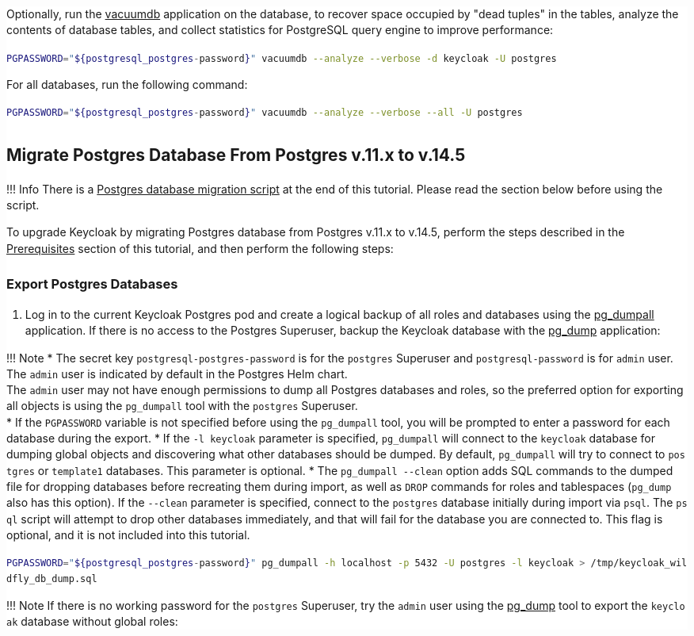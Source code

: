 Optionally, run the [vacuumdb](https://www.postgresql.org/docs/current/app-vacuumdb.html) application on the database, to recover space occupied by "dead tuples" in the tables, analyze the contents of database tables, and collect statistics for PostgreSQL query engine to improve performance:

```bash
PGPASSWORD="${postgresql_postgres-password}" vacuumdb --analyze --verbose -d keycloak -U postgres
```
For all databases, run the following command:

```bash
PGPASSWORD="${postgresql_postgres-password}" vacuumdb --analyze --verbose --all -U postgres
```

## Migrate Postgres Database From Postgres v.11.x to v.14.5 <a name="KPM"></a>

!!! Info
    There is a [Postgres database migration script](#Pdms) at the end of this tutorial. Please read the section below before using the script.

To upgrade Keycloak by migrating Postgres database from Postgres v.11.x to v.14.5, perform the steps described in the [Prerequisites](#Prrqsts) section of this tutorial, and then perform the following steps:

### Export Postgres Databases

1. Log in to the current Keycloak Postgres pod and create a logical backup of all roles and databases using the [pg_dumpall](https://www.postgresql.org/docs/current/app-pg-dumpall.html) application. If there is no access to the Postgres Superuser, backup the Keycloak database with the [pg_dump](https://www.postgresql.org/docs/current/app-pgdump.html) application:

  !!! Note
      * The secret key `postgresql-postgres-password` is for the `postgres` Superuser and `postgresql-password` is for `admin` user. The `admin` user is indicated by default in the Postgres Helm chart.<br>
      The `admin` user may not have enough permissions to dump all Postgres databases and roles, so the preferred option for exporting all objects is using the `pg_dumpall` tool with the `postgres` Superuser.<br>
      * If the `PGPASSWORD` variable is not specified before using the `pg_dumpall` tool, you will be prompted to enter a password for each database during the export.
      * If the `-l keycloak` parameter is specified, `pg_dumpall` will connect to the `keycloak` database for dumping global objects and discovering what other databases should be dumped. By default, `pg_dumpall` will try to connect to `postgres` or `template1` databases. This parameter is optional.
      * The `pg_dumpall --clean` option adds SQL commands to the dumped file for dropping databases before recreating them during import, as well as `DROP` commands for roles and tablespaces (`pg_dump` also has this option). If the `--clean` parameter is specified, connect to the `postgres` database initially during import via `psql`. The `psql` script will attempt to drop other databases immediately, and that will fail for the database you are connected to. This flag is optional, and it is not included into this tutorial.

  ```bash
  PGPASSWORD="${postgresql_postgres-password}" pg_dumpall -h localhost -p 5432 -U postgres -l keycloak > /tmp/keycloak_wildfly_db_dump.sql
  ```

  !!! Note
      If there is no working password for the `postgres` Superuser, try the `admin` user using the [pg_dump](https://www.postgresql.org/docs/current/app-pgdump.html) tool to export the `keycloak` database without global roles:
